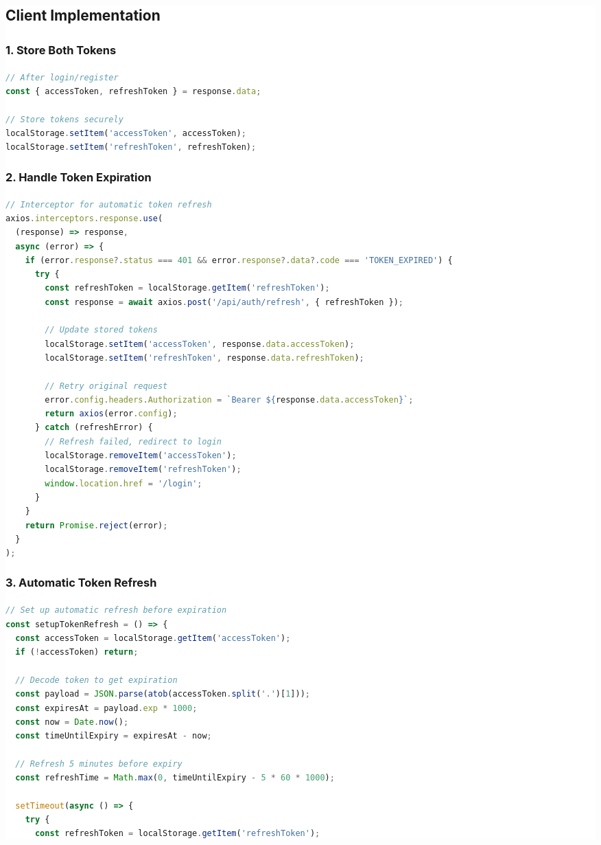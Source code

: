 ## Client Implementation

### 1. Store Both Tokens

```javascript
// After login/register
const { accessToken, refreshToken } = response.data;

// Store tokens securely
localStorage.setItem('accessToken', accessToken);
localStorage.setItem('refreshToken', refreshToken);
```

### 2. Handle Token Expiration

```javascript
// Interceptor for automatic token refresh
axios.interceptors.response.use(
  (response) => response,
  async (error) => {
    if (error.response?.status === 401 && error.response?.data?.code === 'TOKEN_EXPIRED') {
      try {
        const refreshToken = localStorage.getItem('refreshToken');
        const response = await axios.post('/api/auth/refresh', { refreshToken });
        
        // Update stored tokens
        localStorage.setItem('accessToken', response.data.accessToken);
        localStorage.setItem('refreshToken', response.data.refreshToken);
        
        // Retry original request
        error.config.headers.Authorization = `Bearer ${response.data.accessToken}`;
        return axios(error.config);
      } catch (refreshError) {
        // Refresh failed, redirect to login
        localStorage.removeItem('accessToken');
        localStorage.removeItem('refreshToken');
        window.location.href = '/login';
      }
    }
    return Promise.reject(error);
  }
);
```

### 3. Automatic Token Refresh

```javascript
// Set up automatic refresh before expiration
const setupTokenRefresh = () => {
  const accessToken = localStorage.getItem('accessToken');
  if (!accessToken) return;

  // Decode token to get expiration
  const payload = JSON.parse(atob(accessToken.split('.')[1]));
  const expiresAt = payload.exp * 1000;
  const now = Date.now();
  const timeUntilExpiry = expiresAt - now;

  // Refresh 5 minutes before expiry
  const refreshTime = Math.max(0, timeUntilExpiry - 5 * 60 * 1000);
  
  setTimeout(async () => {
    try {
      const refreshToken = localStorage.getItem('refreshToken');
```